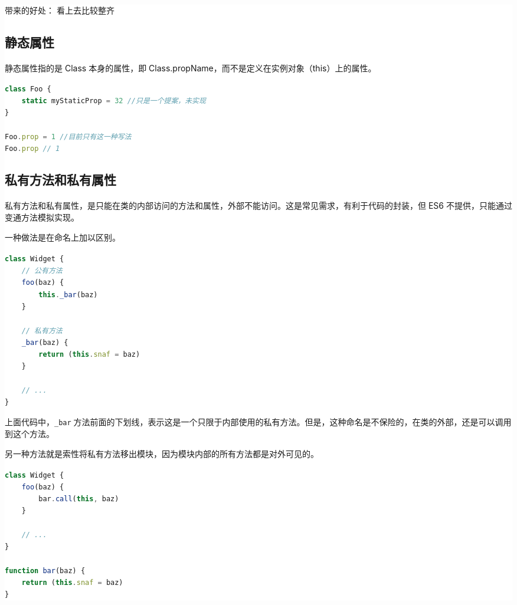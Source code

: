 带来的好处： 看上去比较整齐

## 静态属性

静态属性指的是 Class 本身的属性，即 Class.propName，而不是定义在实例对象（this）上的属性。

```js
class Foo {
	static myStaticProp = 32 //只是一个提案，未实现
}

Foo.prop = 1 //目前只有这一种写法
Foo.prop // 1
```

## 私有方法和私有属性

私有方法和私有属性，是只能在类的内部访问的方法和属性，外部不能访问。这是常见需求，有利于代码的封装，但 ES6 不提供，只能通过变通方法模拟实现。

一种做法是在命名上加以区别。

```js
class Widget {
	// 公有方法
	foo(baz) {
		this._bar(baz)
	}

	// 私有方法
	_bar(baz) {
		return (this.snaf = baz)
	}

	// ...
}
```

上面代码中，`_bar` 方法前面的下划线，表示这是一个只限于内部使用的私有方法。但是，这种命名是不保险的，在类的外部，还是可以调用到这个方法。

另一种方法就是索性将私有方法移出模块，因为模块内部的所有方法都是对外可见的。

```js
class Widget {
	foo(baz) {
		bar.call(this, baz)
	}

	// ...
}

function bar(baz) {
	return (this.snaf = baz)
}
```
